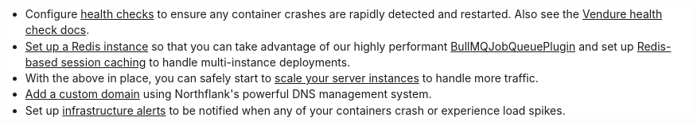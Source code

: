 - Configure [health checks](https://northflank.com/docs/v1/application/observe/configure-health-checks) to ensure any container crashes are rapidly detected and restarted. Also see the
[Vendure health check docs](/guides/deployment/using-docker#healthreadiness-checks).
- [Set up a Redis instance](https://northflank.com/docs/v1/application/databases-and-persistence/deploy-databases-on-northflank/deploy-redis-on-northflank) so that you can take advantage of our highly performant [BullMQJobQueuePlugin](/reference/core-plugins/job-queue-plugin/bull-mqjob-queue-plugin) and set up [Redis-based session caching](/reference/typescript-api/auth/session-cache-strategy/) to handle multi-instance deployments.
- With the above in place, you can safely start to [scale your server instances](https://northflank.com/docs/v1/application/scale/scaling-replicas) to handle more traffic. 
- [Add a custom domain](https://northflank.com/docs/v1/application/domains/add-a-domain-to-your-account) using Northflank's powerful DNS management system.
- Set up [infrastructure alerts](https://northflank.com/docs/v1/application/observe/set-infrastructure-alerts) to be notified when any of your containers crash or experience load spikes.
